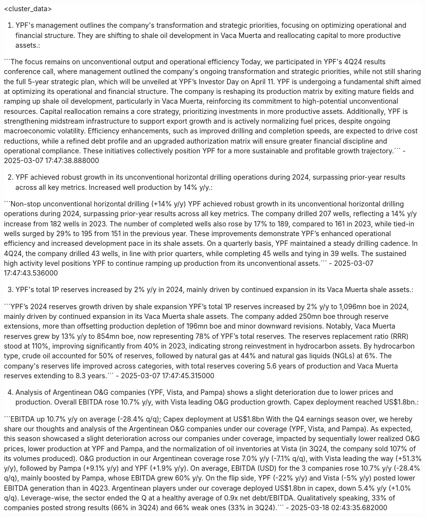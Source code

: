 <cluster_data>


1. YPF's management outlines the company's transformation and strategic priorities, focusing on optimizing operational and financial structure. They are shifting to shale oil development in Vaca Muerta and reallocating capital to more productive assets.: 

 ´´´The focus remains on unconventional output and operational efficiency
Today, we participated in YPF's 4Q24 results conference call, where management outlined the company's ongoing transformation and strategic priorities, while not still sharing the full 5-year strategic plan, which will be unveiled at YPF’s Investor Day on April 11. YPF is undergoing a fundamental shift aimed at optimizing its operational and financial structure. The company is reshaping its production matrix by exiting mature fields and ramping up shale oil development, particularly in Vaca Muerta, reinforcing its commitment to high-potential unconventional resources. Capital reallocation remains a core strategy, prioritizing investments in more productive assets. Additionally, YPF is strengthening midstream infrastructure to support export growth and is actively normalizing fuel prices, despite ongoing macroeconomic volatility. Efficiency enhancements, such as improved drilling and completion speeds, are expected to drive cost reductions, while a refined debt profile and an upgraded authorization matrix will ensure greater financial discipline and operational compliance. These initiatives collectively position YPF for a more sustainable and profitable growth trajectory.´´´ - 2025-03-07 17:47:38.888000

2. YPF achieved robust growth in its unconventional horizontal drilling operations during 2024, surpassing prior-year results across all key metrics. Increased well production by 14% y/y.: 

 ´´´Non-stop unconventional horizontal drilling (+14% y/y)
YPF achieved robust growth in its unconventional horizontal drilling operations during 2024, surpassing prior-year results across all key metrics. The company drilled 207 wells, reflecting a 14% y/y increase from 182 wells in 2023. The number of completed wells also rose by 17% to 189, compared to 161 in 2023, while tied-in wells surged by 29% to 195 from 151 in the previous year. These improvements demonstrate YPF’s enhanced operational efficiency and increased development pace in its shale assets. On a quarterly basis, YPF maintained a steady drilling cadence. In 4Q24, the company drilled 43 wells, in line with prior quarters, while completing 45 wells and tying in 39 wells. The sustained high activity level positions YPF to continue ramping up production from its unconventional assets.´´´ - 2025-03-07 17:47:43.536000

3. YPF's total 1P reserves increased by 2% y/y in 2024, mainly driven by continued expansion in its Vaca Muerta shale assets.: 

 ´´´YPF’s 2024 reserves growth driven by shale expansion
YPF’s total 1P reserves increased by 2% y/y to 1,096mn boe in 2024, mainly driven by continued expansion in its Vaca Muerta shale assets. The company added 250mn boe through reserve extensions, more than offsetting production depletion of 196mn boe and minor downward revisions. Notably, Vaca Muerta reserves grew by 13% y/y to 854mn boe, now representing 78% of YPF’s total reserves. The reserves replacement ratio (RRR) stood at 110%, improving significantly from 40% in 2023, indicating strong reinvestment in hydrocarbon assets. By hydrocarbon type, crude oil accounted for 50% of reserves, followed by natural gas at 44% and natural gas liquids (NGLs) at 6%. The company's reserves life improved across categories, with total reserves covering 5.6 years of production and Vaca Muerta reserves extending to 8.3 years.´´´ - 2025-03-07 17:47:45.315000

4. Analysis of Argentinean O&G companies (YPF, Vista, and Pampa) shows a slight deterioration due to lower prices and production. Overall EBITDA rose 10.7% y/y, with Vista leading O&G production growth. Capex deployment reached US$1.8bn.: 

 ´´´EBITDA up 10.7% y/y on average (-28.4% q/q); Capex deployment at US$1.8bn
With the Q4 earnings season over, we hereby share our thoughts and analysis of the Argentinean O&G companies under our coverage (YPF, Vista, and Pampa). As expected, this season showcased a slight deterioration across our companies under coverage, impacted by sequentially lower realized O&G prices, lower production at YPF and Pampa, and the normalization of oil inventories at Vista (in 3Q24, the company sold 107% of its volumes produced). O&G production in our Argentinean coverage rose 7.0% y/y (-7.1% q/q), with Vista leading the way (+51.3% y/y), followed by Pampa (+9.1% y/y) and YPF (+1.9% y/y). On average, EBITDA (USD) for the 3 companies rose 10.7% y/y (-28.4% q/q), mainly boosted by Pampa, whose EBITDA grew 60% y/y. On the flip side, YPF (-22% y/y) and Vista (-5% y/y) posted lower EBITDA generation than in 4Q23. Argentinean players under our coverage deployed US$1.8bn in capex, down 5.4% y/y (+1.0% q/q). Leverage-wise, the sector ended the Q at a healthy average of 0.9x net debt/EBITDA. Qualitatively speaking, 33% of companies posted strong results (66% in 3Q24) and 66% weak ones (33% in 3Q24).´´´ - 2025-03-18 02:43:35.682000

